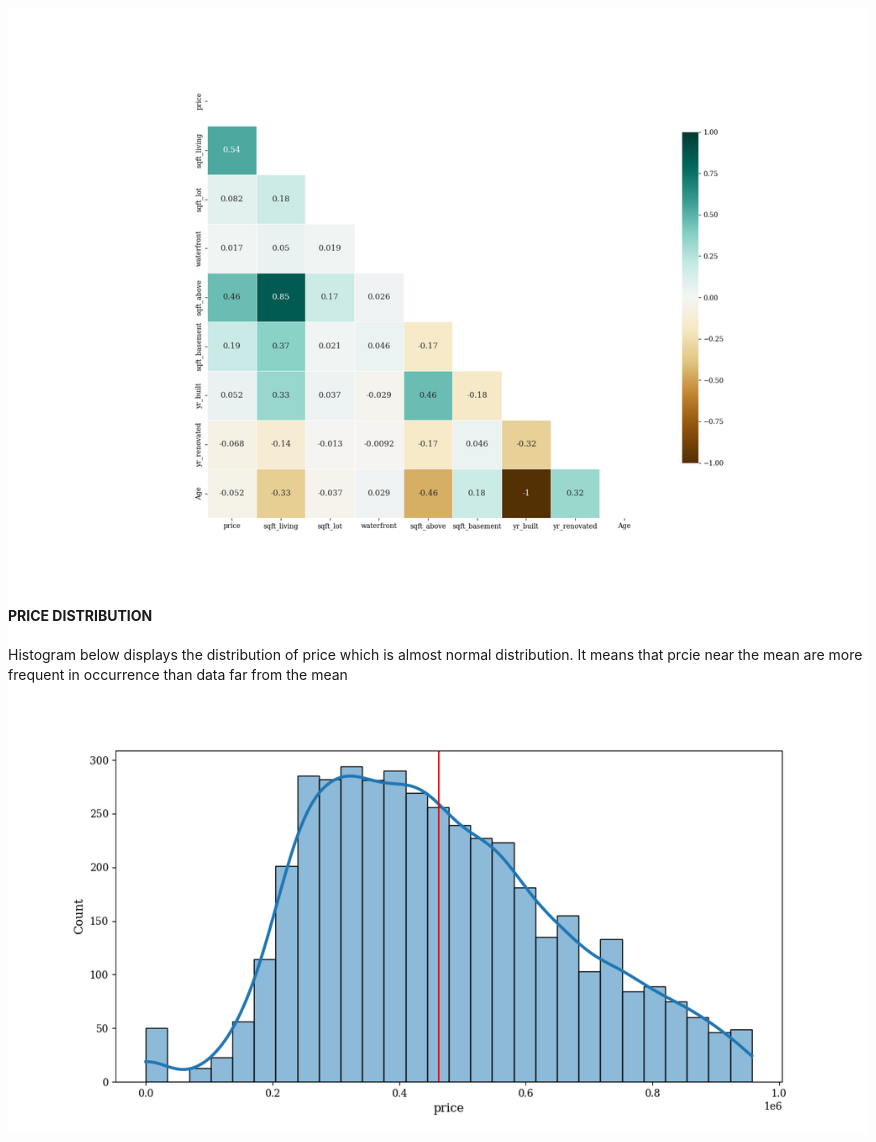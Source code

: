 <img src ="https://github.com/arzurahimli/HOUSE_PRICE_EDA/blob/main/DATA/GRAPHS%20and%20TABLES/correlation_map.png" width="1000" height="auto" >

#### PRICE DISTRIBUTION
Histogram below displays the distribution of price which is almost normal distribution. It means  that prcie near the mean are more frequent in occurrence than data far from the mean

<img src ="https://github.com/arzurahimli/HOUSE_PRICE_EDA/blob/main/DATA/GRAPHS%20and%20TABLES/price_distribution.png" width="1000" height="auto" >
